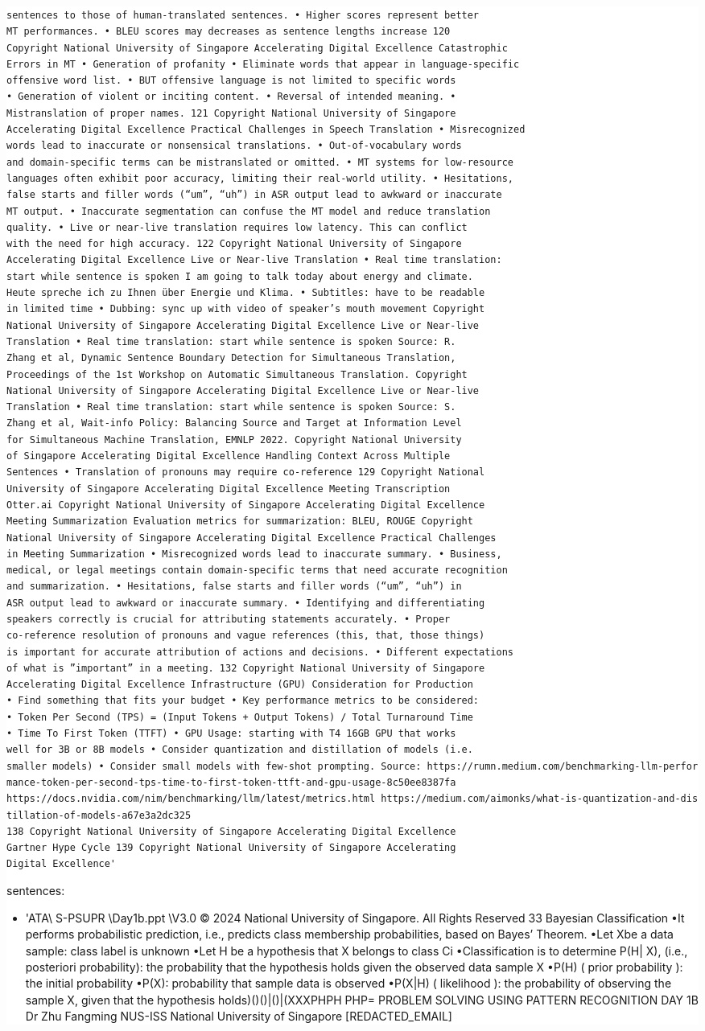     sentences to those of human-translated sentences. • Higher scores represent better
    MT performances. • BLEU scores may decreases as sentence lengths increase 120
    Copyright National University of Singapore Accelerating Digital Excellence Catastrophic
    Errors in MT • Generation of profanity • Eliminate words that appear in language-specific
    offensive word list. • BUT offensive language is not limited to specific words
    • Generation of violent or inciting content. • Reversal of intended meaning. •
    Mistranslation of proper names. 121 Copyright National University of Singapore
    Accelerating Digital Excellence Practical Challenges in Speech Translation • Misrecognized
    words lead to inaccurate or nonsensical translations. • Out-of-vocabulary words
    and domain-specific terms can be mistranslated or omitted. • MT systems for low-resource
    languages often exhibit poor accuracy, limiting their real-world utility. • Hesitations,
    false starts and filler words (“um”, “uh”) in ASR output lead to awkward or inaccurate
    MT output. • Inaccurate segmentation can confuse the MT model and reduce translation
    quality. • Live or near-live translation requires low latency. This can conflict
    with the need for high accuracy. 122 Copyright National University of Singapore
    Accelerating Digital Excellence Live or Near-live Translation • Real time translation:
    start while sentence is spoken I am going to talk today about energy and climate.
    Heute spreche ich zu Ihnen über Energie und Klima. • Subtitles: have to be readable
    in limited time • Dubbing: sync up with video of speaker’s mouth movement Copyright
    National University of Singapore Accelerating Digital Excellence Live or Near-live
    Translation • Real time translation: start while sentence is spoken Source: R.
    Zhang et al, Dynamic Sentence Boundary Detection for Simultaneous Translation,
    Proceedings of the 1st Workshop on Automatic Simultaneous Translation. Copyright
    National University of Singapore Accelerating Digital Excellence Live or Near-live
    Translation • Real time translation: start while sentence is spoken Source: S.
    Zhang et al, Wait-info Policy: Balancing Source and Target at Information Level
    for Simultaneous Machine Translation, EMNLP 2022. Copyright National University
    of Singapore Accelerating Digital Excellence Handling Context Across Multiple
    Sentences • Translation of pronouns may require co-reference 129 Copyright National
    University of Singapore Accelerating Digital Excellence Meeting Transcription
    Otter.ai Copyright National University of Singapore Accelerating Digital Excellence
    Meeting Summarization Evaluation metrics for summarization: BLEU, ROUGE Copyright
    National University of Singapore Accelerating Digital Excellence Practical Challenges
    in Meeting Summarization • Misrecognized words lead to inaccurate summary. • Business,
    medical, or legal meetings contain domain-specific terms that need accurate recognition
    and summarization. • Hesitations, false starts and filler words (“um”, “uh”) in
    ASR output lead to awkward or inaccurate summary. • Identifying and differentiating
    speakers correctly is crucial for attributing statements accurately. • Proper
    co-reference resolution of pronouns and vague references (this, that, those things)
    is important for accurate attribution of actions and decisions. • Different expectations
    of what is ”important” in a meeting. 132 Copyright National University of Singapore
    Accelerating Digital Excellence Infrastructure (GPU) Consideration for Production
    • Find something that fits your budget • Key performance metrics to be considered:
    • Token Per Second (TPS) = (Input Tokens + Output Tokens) / Total Turnaround Time
    • Time To First Token (TTFT) • GPU Usage: starting with T4 16GB GPU that works
    well for 3B or 8B models • Consider quantization and distillation of models (i.e.
    smaller models) • Consider small models with few-shot prompting. Source: https://rumn.medium.com/benchmarking-llm-performance-token-per-second-tps-time-to-first-token-ttft-and-gpu-usage-8c50ee8387fa
    https://docs.nvidia.com/nim/benchmarking/llm/latest/metrics.html https://medium.com/aimonks/what-is-quantization-and-distillation-of-models-a67e3a2dc325
    138 Copyright National University of Singapore Accelerating Digital Excellence
    Gartner Hype Cycle 139 Copyright National University of Singapore Accelerating
    Digital Excellence'
  sentences:
  - 'ATA\ S-PSUPR \Day1b.ppt \V3.0 © 2024 National University of Singapore. All Rights
    Reserved 33 Bayesian Classification •It performs probabilistic prediction, i.e.,
    predicts class membership probabilities, based on Bayes’ Theorem. •Let Xbe a data
    sample: class label is unknown •Let H be a hypothesis that X belongs to class
    Ci •Classification is to determine P(H| X), (i.e., posteriori probability): the
    probability that the hypothesis holds given the observed data sample X •P(H) (
    prior probability ): the initial probability •P(X): probability that sample data
    is observed •P(X|H) ( likelihood ): the probability of observing the sample X,
    given that the hypothesis holds)()()|()|(XXXPHPH PHP= PROBLEM SOLVING USING PATTERN
    RECOGNITION DAY 1B Dr Zhu Fangming NUS-ISS National University of Singapore [REDACTED_EMAIL]